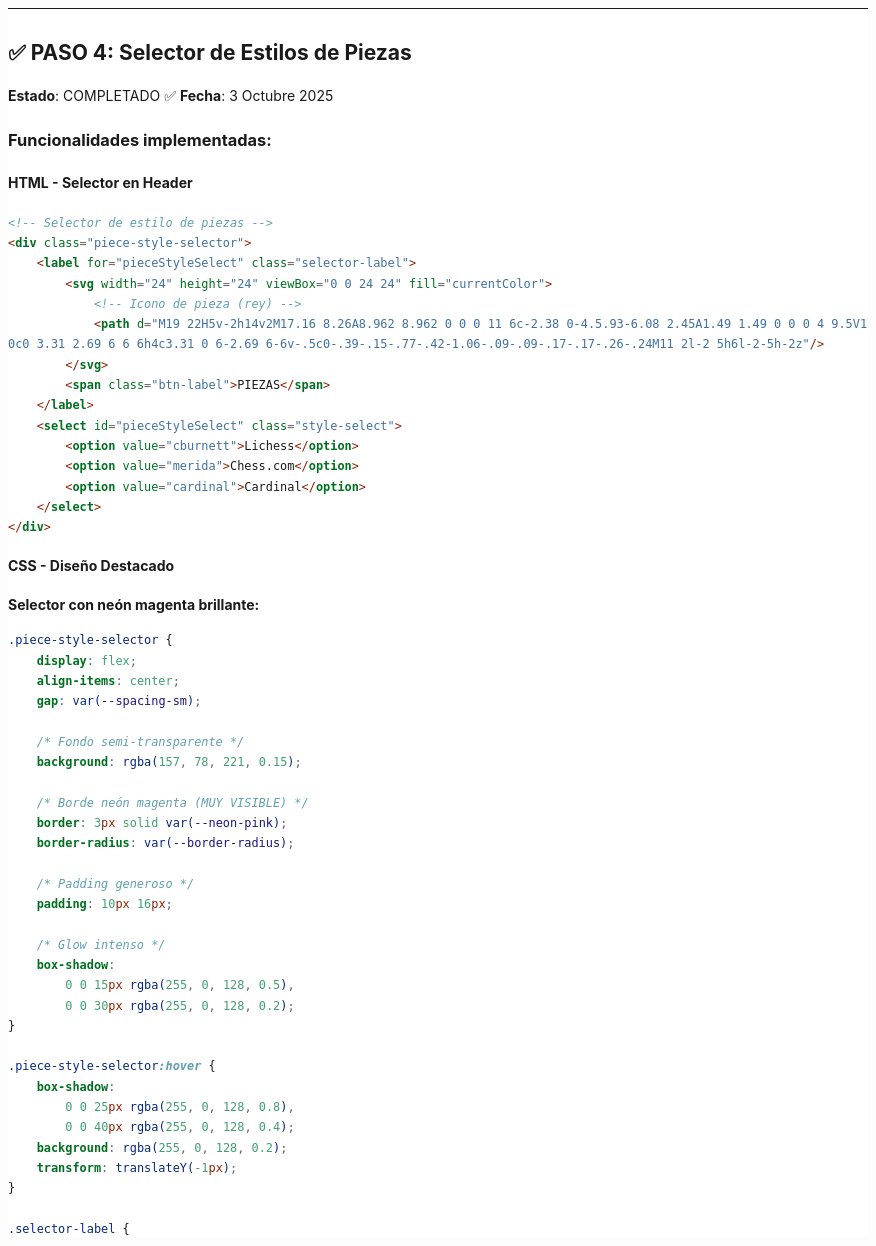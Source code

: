 
---

## ✅ PASO 4: Selector de Estilos de Piezas
**Estado**: COMPLETADO ✅
**Fecha**: 3 Octubre 2025

### Funcionalidades implementadas:

#### HTML - Selector en Header
```html
<!-- Selector de estilo de piezas -->
<div class="piece-style-selector">
    <label for="pieceStyleSelect" class="selector-label">
        <svg width="24" height="24" viewBox="0 0 24 24" fill="currentColor">
            <!-- Icono de pieza (rey) -->
            <path d="M19 22H5v-2h14v2M17.16 8.26A8.962 8.962 0 0 0 11 6c-2.38 0-4.5.93-6.08 2.45A1.49 1.49 0 0 0 4 9.5V10c0 3.31 2.69 6 6 6h4c3.31 0 6-2.69 6-6v-.5c0-.39-.15-.77-.42-1.06-.09-.09-.17-.17-.26-.24M11 2l-2 5h6l-2-5h-2z"/>
        </svg>
        <span class="btn-label">PIEZAS</span>
    </label>
    <select id="pieceStyleSelect" class="style-select">
        <option value="cburnett">Lichess</option>
        <option value="merida">Chess.com</option>
        <option value="cardinal">Cardinal</option>
    </select>
</div>
```

#### CSS - Diseño Destacado

**Selector con neón magenta brillante:**
```css
.piece-style-selector {
    display: flex;
    align-items: center;
    gap: var(--spacing-sm);

    /* Fondo semi-transparente */
    background: rgba(157, 78, 221, 0.15);

    /* Borde neón magenta (MUY VISIBLE) */
    border: 3px solid var(--neon-pink);
    border-radius: var(--border-radius);

    /* Padding generoso */
    padding: 10px 16px;

    /* Glow intenso */
    box-shadow:
        0 0 15px rgba(255, 0, 128, 0.5),
        0 0 30px rgba(255, 0, 128, 0.2);
}

.piece-style-selector:hover {
    box-shadow:
        0 0 25px rgba(255, 0, 128, 0.8),
        0 0 40px rgba(255, 0, 128, 0.4);
    background: rgba(255, 0, 128, 0.2);
    transform: translateY(-1px);
}

.selector-label {
```